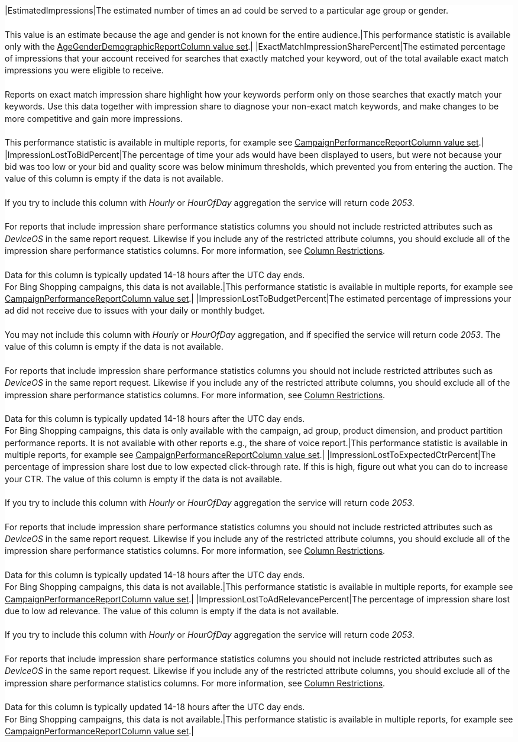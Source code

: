 |EstimatedImpressions|The estimated number of times an ad could be served to a particular age group or gender. <br/><br/>This value is an estimate because the age and gender is not known for the entire audience.|This performance statistic is available only with the [AgeGenderDemographicReportColumn value set](../reporting-service/agegenderdemographicreportcolumn.md).|
|ExactMatchImpressionSharePercent|The estimated percentage of impressions that your account received for searches that exactly matched your keyword, out of the total available exact match impressions you were eligible to receive.<br/><br/>Reports on exact match impression share highlight how your keywords perform only on those searches that exactly match your keywords. Use this data together with impression share to diagnose your non-exact match keywords, and make changes to be more competitive and gain more impressions.<br/><br/>This performance statistic is available in multiple reports, for example see [CampaignPerformanceReportColumn value set](../reporting-service/campaignperformancereportcolumn.md).|
|ImpressionLostToBidPercent|The percentage of time your ads would have been displayed to users, but were not because your bid was too low or your bid and quality score was below minimum thresholds, which prevented you from entering the auction. The value of this column is empty if the data is not available.<br/><br/>If you try to include this column with *Hourly* or *HourOfDay* aggregation the service will return code *2053*. <br/><br/>For reports that include impression share performance statistics columns you should not include restricted attributes such as *DeviceOS* in the same report request. Likewise if you include any of the restricted attribute columns, you should exclude all of the impression share performance statistics columns. For more information, see [Column Restrictions](reports.md#columnrestrictions).<br/><br/>Data for this column is typically updated 14-18 hours after the UTC day ends.<br/>For Bing Shopping campaigns, this data is not available.|This performance statistic is available in multiple reports, for example see [CampaignPerformanceReportColumn value set](../reporting-service/campaignperformancereportcolumn.md).|
|ImpressionLostToBudgetPercent|The estimated percentage of impressions your ad did not receive due to issues with your daily or monthly budget.<br/><br/>You may not include this column with *Hourly* or *HourOfDay* aggregation, and if specified the service will return code *2053*. The value of this column is empty if the data is not available.<br/><br/>For reports that include impression share performance statistics columns you should not include restricted attributes such as *DeviceOS* in the same report request. Likewise if you include any of the restricted attribute columns, you should exclude all of the impression share performance statistics columns. For more information, see [Column Restrictions](reports.md#columnrestrictions).<br/><br/>Data for this column is typically updated 14-18 hours after the UTC day ends.<br/>For Bing Shopping campaigns, this data is only available with the campaign, ad group, product dimension, and product partition performance reports. It is not available with other reports e.g., the share of voice report.|This performance statistic is available in multiple reports, for example see [CampaignPerformanceReportColumn value set](../reporting-service/campaignperformancereportcolumn.md).|
|ImpressionLostToExpectedCtrPercent|The percentage of impression share lost due to low expected click-through rate. If this is high, figure out what you can do to increase your CTR. The value of this column is empty if the data is not available.<br/><br/>If you try to include this column with *Hourly* or *HourOfDay* aggregation the service will return code *2053*. <br/><br/>For reports that include impression share performance statistics columns you should not include restricted attributes such as *DeviceOS* in the same report request. Likewise if you include any of the restricted attribute columns, you should exclude all of the impression share performance statistics columns. For more information, see [Column Restrictions](reports.md#columnrestrictions).<br/><br/>Data for this column is typically updated 14-18 hours after the UTC day ends.<br/>For Bing Shopping campaigns, this data is not available.|This performance statistic is available in multiple reports, for example see [CampaignPerformanceReportColumn value set](../reporting-service/campaignperformancereportcolumn.md).|
|ImpressionLostToAdRelevancePercent|The percentage of impression share lost due to low ad relevance. The value of this column is empty if the data is not available.<br/><br/>If you try to include this column with *Hourly* or *HourOfDay* aggregation the service will return code *2053*. <br/><br/>For reports that include impression share performance statistics columns you should not include restricted attributes such as *DeviceOS* in the same report request. Likewise if you include any of the restricted attribute columns, you should exclude all of the impression share performance statistics columns. For more information, see [Column Restrictions](reports.md#columnrestrictions).<br/><br/>Data for this column is typically updated 14-18 hours after the UTC day ends.<br/>For Bing Shopping campaigns, this data is not available.|This performance statistic is available in multiple reports, for example see [CampaignPerformanceReportColumn value set](../reporting-service/campaignperformancereportcolumn.md).|
